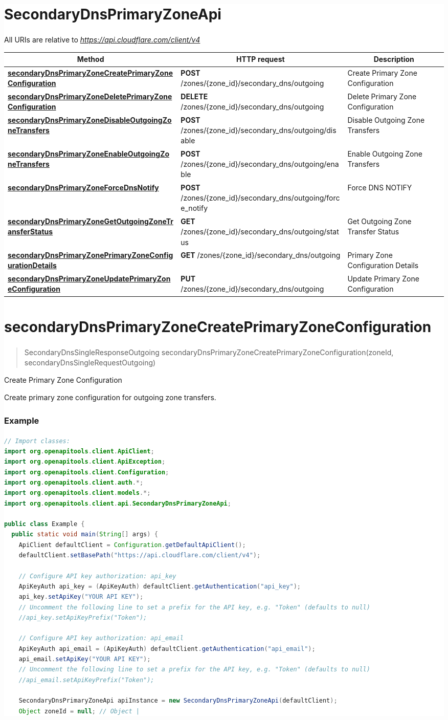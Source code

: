 # SecondaryDnsPrimaryZoneApi

All URIs are relative to *https://api.cloudflare.com/client/v4*

| Method | HTTP request | Description |
|------------- | ------------- | -------------|
| [**secondaryDnsPrimaryZoneCreatePrimaryZoneConfiguration**](SecondaryDnsPrimaryZoneApi.md#secondaryDnsPrimaryZoneCreatePrimaryZoneConfiguration) | **POST** /zones/{zone_id}/secondary_dns/outgoing | Create Primary Zone Configuration |
| [**secondaryDnsPrimaryZoneDeletePrimaryZoneConfiguration**](SecondaryDnsPrimaryZoneApi.md#secondaryDnsPrimaryZoneDeletePrimaryZoneConfiguration) | **DELETE** /zones/{zone_id}/secondary_dns/outgoing | Delete Primary Zone Configuration |
| [**secondaryDnsPrimaryZoneDisableOutgoingZoneTransfers**](SecondaryDnsPrimaryZoneApi.md#secondaryDnsPrimaryZoneDisableOutgoingZoneTransfers) | **POST** /zones/{zone_id}/secondary_dns/outgoing/disable | Disable Outgoing Zone Transfers |
| [**secondaryDnsPrimaryZoneEnableOutgoingZoneTransfers**](SecondaryDnsPrimaryZoneApi.md#secondaryDnsPrimaryZoneEnableOutgoingZoneTransfers) | **POST** /zones/{zone_id}/secondary_dns/outgoing/enable | Enable Outgoing Zone Transfers |
| [**secondaryDnsPrimaryZoneForceDnsNotify**](SecondaryDnsPrimaryZoneApi.md#secondaryDnsPrimaryZoneForceDnsNotify) | **POST** /zones/{zone_id}/secondary_dns/outgoing/force_notify | Force DNS NOTIFY |
| [**secondaryDnsPrimaryZoneGetOutgoingZoneTransferStatus**](SecondaryDnsPrimaryZoneApi.md#secondaryDnsPrimaryZoneGetOutgoingZoneTransferStatus) | **GET** /zones/{zone_id}/secondary_dns/outgoing/status | Get Outgoing Zone Transfer Status |
| [**secondaryDnsPrimaryZonePrimaryZoneConfigurationDetails**](SecondaryDnsPrimaryZoneApi.md#secondaryDnsPrimaryZonePrimaryZoneConfigurationDetails) | **GET** /zones/{zone_id}/secondary_dns/outgoing | Primary Zone Configuration Details |
| [**secondaryDnsPrimaryZoneUpdatePrimaryZoneConfiguration**](SecondaryDnsPrimaryZoneApi.md#secondaryDnsPrimaryZoneUpdatePrimaryZoneConfiguration) | **PUT** /zones/{zone_id}/secondary_dns/outgoing | Update Primary Zone Configuration |


<a id="secondaryDnsPrimaryZoneCreatePrimaryZoneConfiguration"></a>
# **secondaryDnsPrimaryZoneCreatePrimaryZoneConfiguration**
> SecondaryDnsSingleResponseOutgoing secondaryDnsPrimaryZoneCreatePrimaryZoneConfiguration(zoneId, secondaryDnsSingleRequestOutgoing)

Create Primary Zone Configuration

Create primary zone configuration for outgoing zone transfers.

### Example
```java
// Import classes:
import org.openapitools.client.ApiClient;
import org.openapitools.client.ApiException;
import org.openapitools.client.Configuration;
import org.openapitools.client.auth.*;
import org.openapitools.client.models.*;
import org.openapitools.client.api.SecondaryDnsPrimaryZoneApi;

public class Example {
  public static void main(String[] args) {
    ApiClient defaultClient = Configuration.getDefaultApiClient();
    defaultClient.setBasePath("https://api.cloudflare.com/client/v4");
    
    // Configure API key authorization: api_key
    ApiKeyAuth api_key = (ApiKeyAuth) defaultClient.getAuthentication("api_key");
    api_key.setApiKey("YOUR API KEY");
    // Uncomment the following line to set a prefix for the API key, e.g. "Token" (defaults to null)
    //api_key.setApiKeyPrefix("Token");

    // Configure API key authorization: api_email
    ApiKeyAuth api_email = (ApiKeyAuth) defaultClient.getAuthentication("api_email");
    api_email.setApiKey("YOUR API KEY");
    // Uncomment the following line to set a prefix for the API key, e.g. "Token" (defaults to null)
    //api_email.setApiKeyPrefix("Token");

    SecondaryDnsPrimaryZoneApi apiInstance = new SecondaryDnsPrimaryZoneApi(defaultClient);
    Object zoneId = null; // Object | 
```